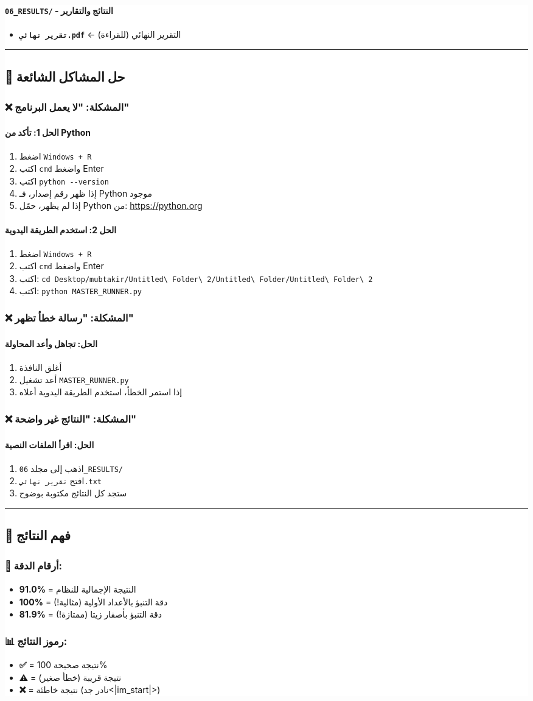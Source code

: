 #### **`06_RESULTS/`** - النتائج والتقارير
- **`تقرير نهائي.pdf`** ← التقرير النهائي (للقراءة)

---

## 🔧 حل المشاكل الشائعة

### **❌ المشكلة: "لا يعمل البرنامج"**

#### **الحل 1: تأكد من Python**
1. اضغط `Windows + R`
2. اكتب `cmd` واضغط Enter
3. اكتب `python --version`
4. إذا ظهر رقم إصدار، فـ Python موجود
5. إذا لم يظهر، حمّل Python من: https://python.org

#### **الحل 2: استخدم الطريقة اليدوية**
1. اضغط `Windows + R`
2. اكتب `cmd` واضغط Enter
3. اكتب: `cd Desktop/mubtakir/Untitled\ Folder\ 2/Untitled\ Folder/Untitled\ Folder\ 2`
4. اكتب: `python MASTER_RUNNER.py`

### **❌ المشكلة: "رسالة خطأ تظهر"**

#### **الحل: تجاهل وأعد المحاولة**
1. أغلق النافذة
2. أعد تشغيل `MASTER_RUNNER.py`
3. إذا استمر الخطأ، استخدم الطريقة اليدوية أعلاه

### **❌ المشكلة: "النتائج غير واضحة"**

#### **الحل: اقرأ الملفات النصية**
1. اذهب إلى مجلد `06_RESULTS/`
2. افتح `تقرير نهائي.txt`
3. ستجد كل النتائج مكتوبة بوضوح

---

## 📖 فهم النتائج

### **🔢 أرقام الدقة:**
- **91.0%** = النتيجة الإجمالية للنظام
- **100%** = دقة التنبؤ بالأعداد الأولية (مثالية!)
- **81.9%** = دقة التنبؤ بأصفار زيتا (ممتازة!)

### **📊 رموز النتائج:**
- **✅** = نتيجة صحيحة 100%
- **⚠️** = نتيجة قريبة (خطأ صغير)
- **❌** = نتيجة خاطئة (نادر جد<|im_start|>)
